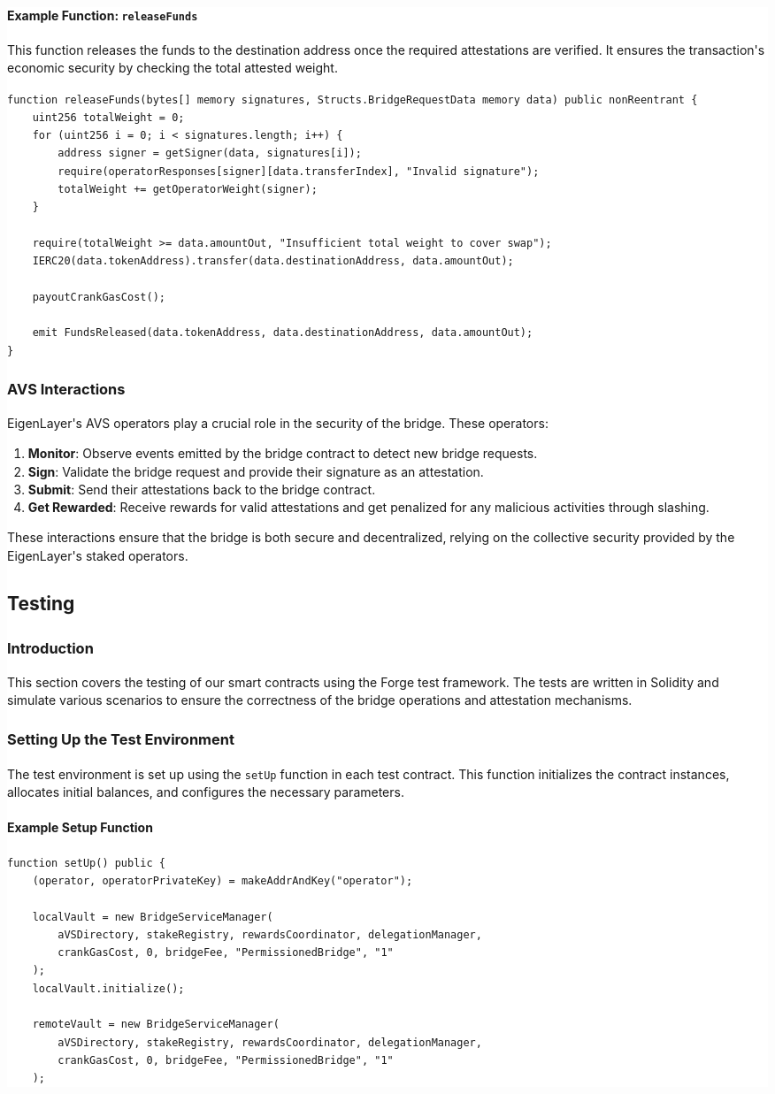 #### Example Function: `releaseFunds`

This function releases the funds to the destination address once the required attestations are verified. It ensures the transaction's economic security by checking the total attested weight.

```solidity
function releaseFunds(bytes[] memory signatures, Structs.BridgeRequestData memory data) public nonReentrant {
    uint256 totalWeight = 0;
    for (uint256 i = 0; i < signatures.length; i++) {
        address signer = getSigner(data, signatures[i]);
        require(operatorResponses[signer][data.transferIndex], "Invalid signature");
        totalWeight += getOperatorWeight(signer);
    }

    require(totalWeight >= data.amountOut, "Insufficient total weight to cover swap");
    IERC20(data.tokenAddress).transfer(data.destinationAddress, data.amountOut);

    payoutCrankGasCost();

    emit FundsReleased(data.tokenAddress, data.destinationAddress, data.amountOut);
}
```

### AVS Interactions

EigenLayer's AVS operators play a crucial role in the security of the bridge. These operators:

1. **Monitor**: Observe events emitted by the bridge contract to detect new bridge requests.
2. **Sign**: Validate the bridge request and provide their signature as an attestation.
3. **Submit**: Send their attestations back to the bridge contract.
4. **Get Rewarded**: Receive rewards for valid attestations and get penalized for any malicious activities through slashing.

These interactions ensure that the bridge is both secure and decentralized, relying on the collective security provided by the EigenLayer's staked operators.

## Testing

### Introduction

This section covers the testing of our smart contracts using the Forge test framework. The tests are written in Solidity and simulate various scenarios to ensure the correctness of the bridge operations and attestation mechanisms.

### Setting Up the Test Environment

The test environment is set up using the `setUp` function in each test contract. This function initializes the contract instances, allocates initial balances, and configures the necessary parameters.

#### Example Setup Function

```solidity
function setUp() public {
    (operator, operatorPrivateKey) = makeAddrAndKey("operator");

    localVault = new BridgeServiceManager(
        aVSDirectory, stakeRegistry, rewardsCoordinator, delegationManager,
        crankGasCost, 0, bridgeFee, "PermissionedBridge", "1"
    );
    localVault.initialize();

    remoteVault = new BridgeServiceManager(
        aVSDirectory, stakeRegistry, rewardsCoordinator, delegationManager,
        crankGasCost, 0, bridgeFee, "PermissionedBridge", "1"
    );
```